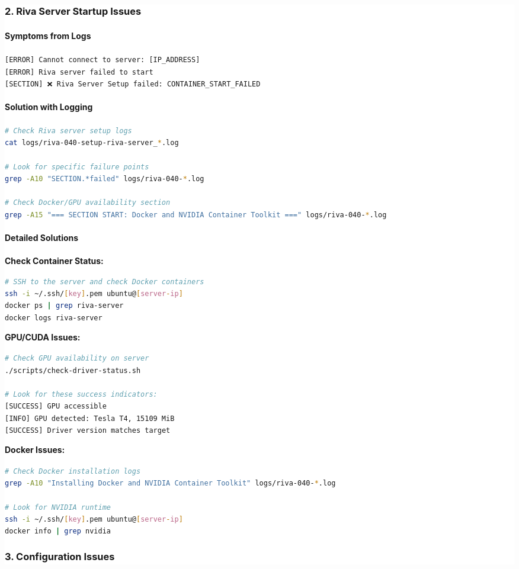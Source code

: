 ### 2. Riva Server Startup Issues

#### Symptoms from Logs
```
[ERROR] Cannot connect to server: [IP_ADDRESS]
[ERROR] Riva server failed to start
[SECTION] ❌ Riva Server Setup failed: CONTAINER_START_FAILED
```

#### Solution with Logging
```bash
# Check Riva server setup logs
cat logs/riva-040-setup-riva-server_*.log

# Look for specific failure points
grep -A10 "SECTION.*failed" logs/riva-040-*.log

# Check Docker/GPU availability section
grep -A15 "=== SECTION START: Docker and NVIDIA Container Toolkit ===" logs/riva-040-*.log
```

#### Detailed Solutions

**Check Container Status:**
```bash
# SSH to the server and check Docker containers
ssh -i ~/.ssh/[key].pem ubuntu@[server-ip]
docker ps | grep riva-server
docker logs riva-server
```

**GPU/CUDA Issues:**
```bash
# Check GPU availability on server
./scripts/check-driver-status.sh

# Look for these success indicators:
[SUCCESS] GPU accessible
[INFO] GPU detected: Tesla T4, 15109 MiB
[SUCCESS] Driver version matches target
```

**Docker Issues:**
```bash
# Check Docker installation logs
grep -A10 "Installing Docker and NVIDIA Container Toolkit" logs/riva-040-*.log

# Look for NVIDIA runtime
ssh -i ~/.ssh/[key].pem ubuntu@[server-ip]
docker info | grep nvidia
```

### 3. Configuration Issues
